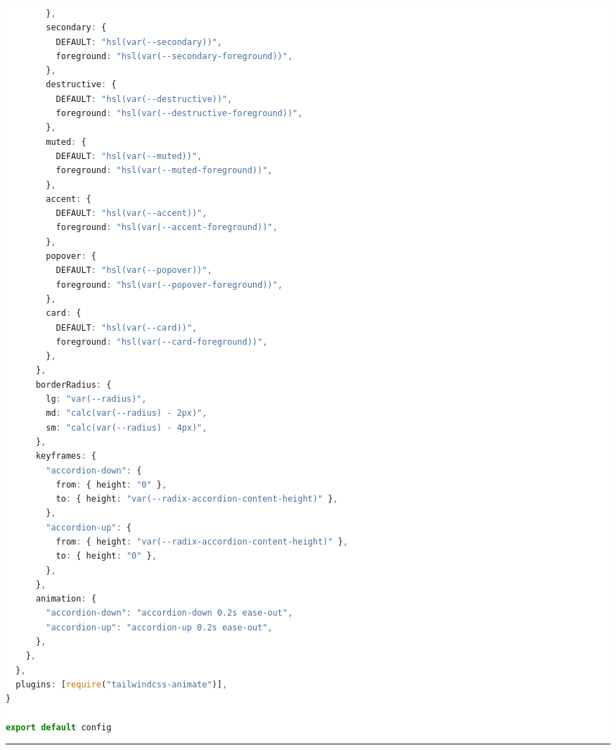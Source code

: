 ```typescript
        },
        secondary: {
          DEFAULT: "hsl(var(--secondary))",
          foreground: "hsl(var(--secondary-foreground))",
        },
        destructive: {
          DEFAULT: "hsl(var(--destructive))",
          foreground: "hsl(var(--destructive-foreground))",
        },
        muted: {
          DEFAULT: "hsl(var(--muted))",
          foreground: "hsl(var(--muted-foreground))",
        },
        accent: {
          DEFAULT: "hsl(var(--accent))",
          foreground: "hsl(var(--accent-foreground))",
        },
        popover: {
          DEFAULT: "hsl(var(--popover))",
          foreground: "hsl(var(--popover-foreground))",
        },
        card: {
          DEFAULT: "hsl(var(--card))",
          foreground: "hsl(var(--card-foreground))",
        },
      },
      borderRadius: {
        lg: "var(--radius)",
        md: "calc(var(--radius) - 2px)",
        sm: "calc(var(--radius) - 4px)",
      },
      keyframes: {
        "accordion-down": {
          from: { height: "0" },
          to: { height: "var(--radix-accordion-content-height)" },
        },
        "accordion-up": {
          from: { height: "var(--radix-accordion-content-height)" },
          to: { height: "0" },
        },
      },
      animation: {
        "accordion-down": "accordion-down 0.2s ease-out",
        "accordion-up": "accordion-up 0.2s ease-out",
      },
    },
  },
  plugins: [require("tailwindcss-animate")],
}

export default config
```

---